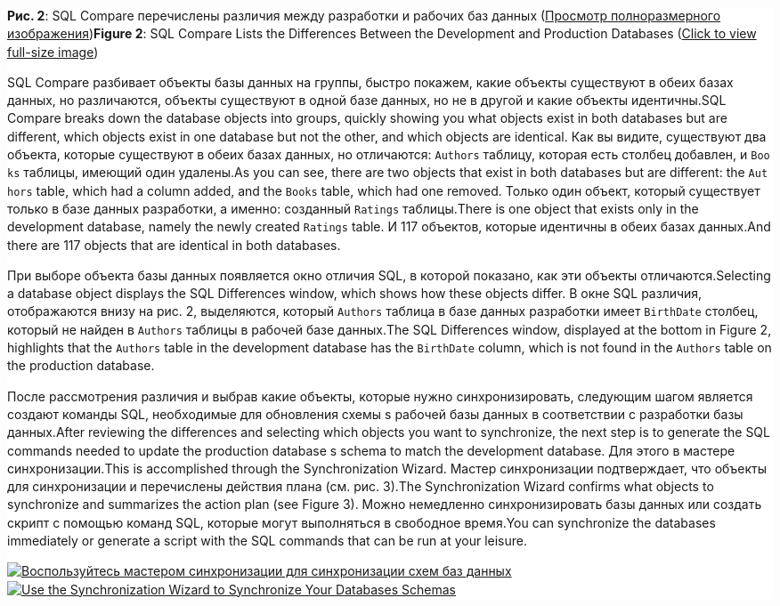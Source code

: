 <span data-ttu-id="1434d-228">**Рис. 2**: SQL Compare перечислены различия между разработки и рабочих баз данных ([Просмотр полноразмерного изображения](strategies-for-database-development-and-deployment-cs/_static/image6.jpg))</span><span class="sxs-lookup"><span data-stu-id="1434d-228">**Figure 2**: SQL Compare Lists the Differences Between the Development and Production Databases ([Click to view full-size image](strategies-for-database-development-and-deployment-cs/_static/image6.jpg))</span></span>


<span data-ttu-id="1434d-229">SQL Compare разбивает объекты базы данных на группы, быстро покажем, какие объекты существуют в обеих базах данных, но различаются, объекты существуют в одной базе данных, но не в другой и какие объекты идентичны.</span><span class="sxs-lookup"><span data-stu-id="1434d-229">SQL Compare breaks down the database objects into groups, quickly showing you what objects exist in both databases but are different, which objects exist in one database but not the other, and which objects are identical.</span></span> <span data-ttu-id="1434d-230">Как вы видите, существуют два объекта, которые существуют в обеих базах данных, но отличаются: `Authors` таблицу, которая есть столбец добавлен, и `Books` таблицы, имеющий один удалены.</span><span class="sxs-lookup"><span data-stu-id="1434d-230">As you can see, there are two objects that exist in both databases but are different: the `Authors` table, which had a column added, and the `Books` table, which had one removed.</span></span> <span data-ttu-id="1434d-231">Только один объект, который существует только в базе данных разработки, а именно: созданный `Ratings` таблицы.</span><span class="sxs-lookup"><span data-stu-id="1434d-231">There is one object that exists only in the development database, namely the newly created `Ratings` table.</span></span> <span data-ttu-id="1434d-232">И 117 объектов, которые идентичны в обеих базах данных.</span><span class="sxs-lookup"><span data-stu-id="1434d-232">And there are 117 objects that are identical in both databases.</span></span>

<span data-ttu-id="1434d-233">При выборе объекта базы данных появляется окно отличия SQL, в которой показано, как эти объекты отличаются.</span><span class="sxs-lookup"><span data-stu-id="1434d-233">Selecting a database object displays the SQL Differences window, which shows how these objects differ.</span></span> <span data-ttu-id="1434d-234">В окне SQL различия, отображаются внизу на рис. 2, выделяются, который `Authors` таблица в базе данных разработки имеет `BirthDate` столбец, который не найден в `Authors` таблицы в рабочей базе данных.</span><span class="sxs-lookup"><span data-stu-id="1434d-234">The SQL Differences window, displayed at the bottom in Figure 2, highlights that the `Authors` table in the development database has the `BirthDate` column, which is not found in the `Authors` table on the production database.</span></span>

<span data-ttu-id="1434d-235">После рассмотрения различия и выбрав какие объекты, которые нужно синхронизировать, следующим шагом является создают команды SQL, необходимые для обновления схемы s рабочей базы данных в соответствии с разработки базы данных.</span><span class="sxs-lookup"><span data-stu-id="1434d-235">After reviewing the differences and selecting which objects you want to synchronize, the next step is to generate the SQL commands needed to update the production database s schema to match the development database.</span></span> <span data-ttu-id="1434d-236">Для этого в мастере синхронизации.</span><span class="sxs-lookup"><span data-stu-id="1434d-236">This is accomplished through the Synchronization Wizard.</span></span> <span data-ttu-id="1434d-237">Мастер синхронизации подтверждает, что объекты для синхронизации и перечислены действия плана (см. рис. 3).</span><span class="sxs-lookup"><span data-stu-id="1434d-237">The Synchronization Wizard confirms what objects to synchronize and summarizes the action plan (see Figure 3).</span></span> <span data-ttu-id="1434d-238">Можно немедленно синхронизировать базы данных или создать скрипт с помощью команд SQL, которые могут выполняться в свободное время.</span><span class="sxs-lookup"><span data-stu-id="1434d-238">You can synchronize the databases immediately or generate a script with the SQL commands that can be run at your leisure.</span></span>


<span data-ttu-id="1434d-239">[![Воспользуйтесь мастером синхронизации для синхронизации схем баз данных](strategies-for-database-development-and-deployment-cs/_static/image8.jpg)](strategies-for-database-development-and-deployment-cs/_static/image7.jpg)</span><span class="sxs-lookup"><span data-stu-id="1434d-239">[![Use the Synchronization Wizard to Synchronize Your Databases Schemas](strategies-for-database-development-and-deployment-cs/_static/image8.jpg)](strategies-for-database-development-and-deployment-cs/_static/image7.jpg)</span></span>
